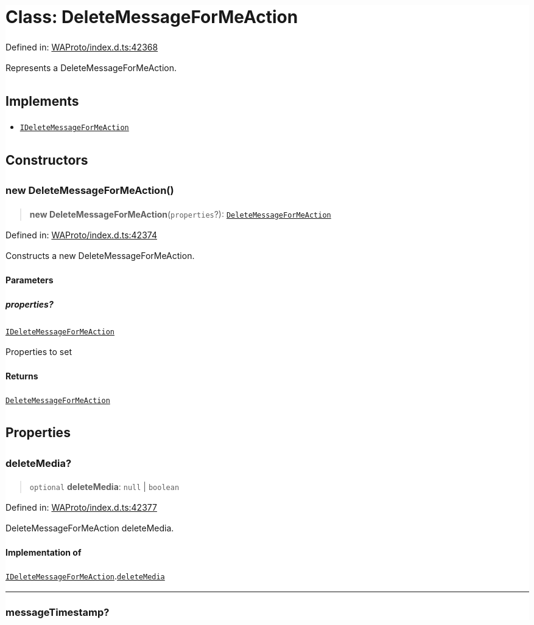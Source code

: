 # Class: DeleteMessageForMeAction

Defined in: [WAProto/index.d.ts:42368](https://github.com/Fokusdotid/Baileys/blob/deec6cc75a88a82eaeedf16b76aa9218b2c772e3/WAProto/index.d.ts#L42368)

Represents a DeleteMessageForMeAction.

## Implements

- [`IDeleteMessageForMeAction`](../interfaces/IDeleteMessageForMeAction.md)

## Constructors

### new DeleteMessageForMeAction()

> **new DeleteMessageForMeAction**(`properties`?): [`DeleteMessageForMeAction`](DeleteMessageForMeAction.md)

Defined in: [WAProto/index.d.ts:42374](https://github.com/Fokusdotid/Baileys/blob/deec6cc75a88a82eaeedf16b76aa9218b2c772e3/WAProto/index.d.ts#L42374)

Constructs a new DeleteMessageForMeAction.

#### Parameters

##### properties?

[`IDeleteMessageForMeAction`](../interfaces/IDeleteMessageForMeAction.md)

Properties to set

#### Returns

[`DeleteMessageForMeAction`](DeleteMessageForMeAction.md)

## Properties

### deleteMedia?

> `optional` **deleteMedia**: `null` \| `boolean`

Defined in: [WAProto/index.d.ts:42377](https://github.com/Fokusdotid/Baileys/blob/deec6cc75a88a82eaeedf16b76aa9218b2c772e3/WAProto/index.d.ts#L42377)

DeleteMessageForMeAction deleteMedia.

#### Implementation of

[`IDeleteMessageForMeAction`](../interfaces/IDeleteMessageForMeAction.md).[`deleteMedia`](../interfaces/IDeleteMessageForMeAction.md#deletemedia)

***

### messageTimestamp?
